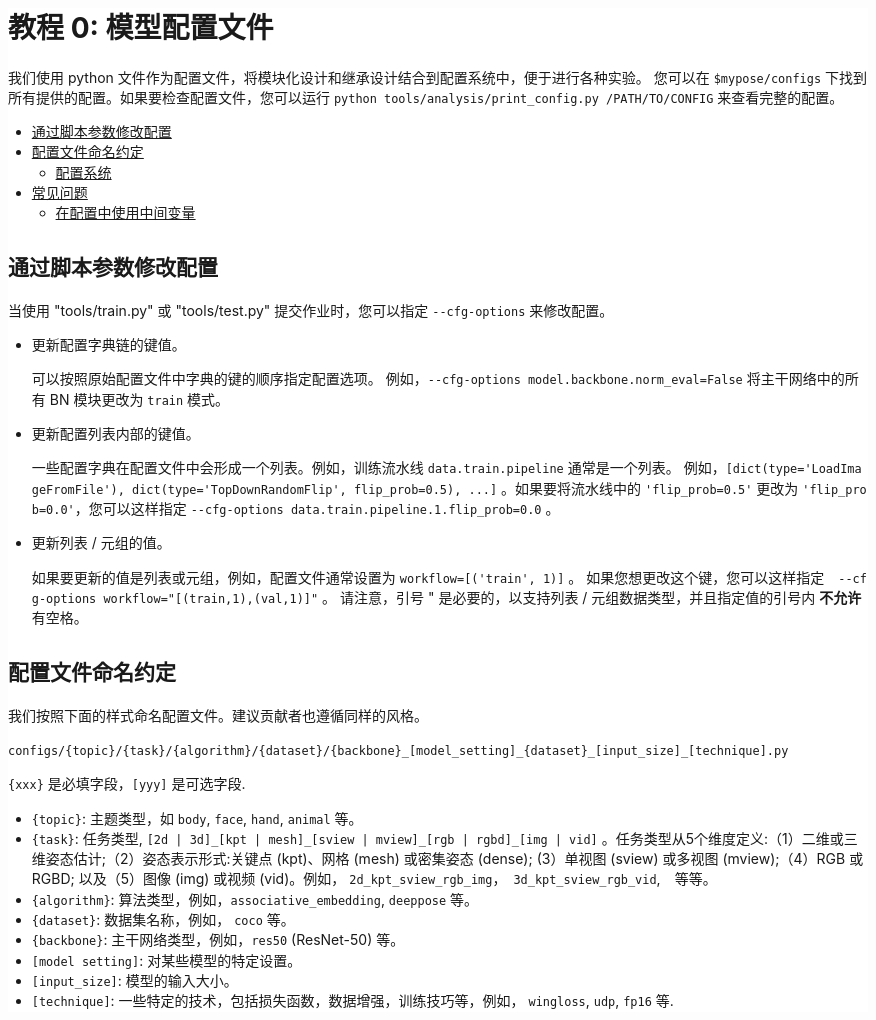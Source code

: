# 教程 0: 模型配置文件

我们使用 python 文件作为配置文件，将模块化设计和继承设计结合到配置系统中，便于进行各种实验。
您可以在 `$mypose/configs` 下找到所有提供的配置。如果要检查配置文件，您可以运行
`python tools/analysis/print_config.py /PATH/TO/CONFIG` 来查看完整的配置。



- [通过脚本参数修改配置](#通过脚本参数修改配置)
- [配置文件命名约定](#配置文件命名约定)
  - [配置系统](#配置系统)
- [常见问题](#常见问题)
  - [在配置中使用中间变量](#在配置中使用中间变量)



## 通过脚本参数修改配置

当使用 "tools/train.py" 或 "tools/test.py" 提交作业时，您可以指定 `--cfg-options` 来修改配置。

- 更新配置字典链的键值。

  可以按照原始配置文件中字典的键的顺序指定配置选项。
  例如，`--cfg-options model.backbone.norm_eval=False` 将主干网络中的所有 BN 模块更改为 `train` 模式。

- 更新配置列表内部的键值。

  一些配置字典在配置文件中会形成一个列表。例如，训练流水线 `data.train.pipeline` 通常是一个列表。
  例如，`[dict(type='LoadImageFromFile'), dict(type='TopDownRandomFlip', flip_prob=0.5), ...]` 。如果要将流水线中的 `'flip_prob=0.5'` 更改为 `'flip_prob=0.0'`，您可以这样指定 `--cfg-options data.train.pipeline.1.flip_prob=0.0` 。

- 更新列表 / 元组的值。

  如果要更新的值是列表或元组，例如，配置文件通常设置为 `workflow=[('train', 1)]` 。
  如果您想更改这个键，您可以这样指定　`--cfg-options workflow="[(train,1),(val,1)]"` 。
  请注意，引号 \" 是必要的，以支持列表 / 元组数据类型，并且指定值的引号内 **不允许** 有空格。

## 配置文件命名约定

我们按照下面的样式命名配置文件。建议贡献者也遵循同样的风格。

```
configs/{topic}/{task}/{algorithm}/{dataset}/{backbone}_[model_setting]_{dataset}_[input_size]_[technique].py
```

`{xxx}` 是必填字段，`[yyy]` 是可选字段.

- `{topic}`: 主题类型，如 `body`, `face`, `hand`, `animal` 等。
- `{task}`: 任务类型, `[2d | 3d]_[kpt | mesh]_[sview | mview]_[rgb | rgbd]_[img | vid]` 。任务类型从5个维度定义:（1）二维或三维姿态估计;（2）姿态表示形式:关键点 (kpt)、网格 (mesh) 或密集姿态 (dense); (3）单视图 (sview) 或多视图 (mview);（4）RGB 或 RGBD; 以及（5）图像 (img) 或视频 (vid)。例如， `2d_kpt_sview_rgb_img`，　`3d_kpt_sview_rgb_vid`,　等等。
- `{algorithm}`: 算法类型，例如，`associative_embedding`, `deeppose` 等。
- `{dataset}`: 数据集名称，例如， `coco` 等。
- `{backbone}`: 主干网络类型，例如，`res50` (ResNet-50) 等。
- `[model setting]`: 对某些模型的特定设置。
- `[input_size]`: 模型的输入大小。
- `[technique]`: 一些特定的技术，包括损失函数，数据增强，训练技巧等，例如， `wingloss`, `udp`, `fp16` 等.
